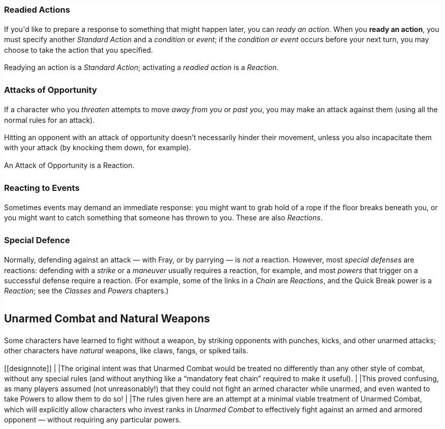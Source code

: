### Readied Actions

If you'd like to prepare a response to something that might happen later, you can *ready an action*.
When you **ready an action**, you must specify another *Standard Action* and a *condition* or *event*; if the *condition or event* occurs before your next turn, you may choose to take the action that you specified.

Readying an action is a *Standard Action*; activating a *readied action* is a *Reaction*.

### Attacks of Opportunity

If a character who you *threaten* attempts to move *away from you* or *past you*, you may make an attack against them (using all the normal rules for an attack).

Hitting an opponent with an attack of opportunity doesn’t necessarily hinder their movement, unless you also incapacitate them with your attack (by knocking them down, for example).

An Attack of Opportunity is a Reaction.

### Reacting to Events

Sometimes events may demand an immediate response: you might want to grab hold of a rope if the floor breaks beneath you, or you might want to catch something that someone has thrown to you.
These are also *Reactions*.

### Special Defence

Normally, defending against an attack — with Fray, or by parrying — is *not* a reaction.
However, most *special defenses* are reactions: defending with a *strike* or a *maneuver* usually requires a reaction, for example, and most *powers* that trigger on a successful defense require a reaction.
(For example, some of the links in a *Chain* are *Reactions*, and the Quick Break power is a *Reaction*; see the *Classes* and *Powers* chapters.)

## Unarmed Combat and Natural Weapons

Some characters have learned to fight without a weapon, by striking opponents with punches, kicks, and other unarmed attacks; other characters have *natural* weapons, like claws, fangs, or spiked tails.

[[designnote]]
|
|The original intent was that Unarmed Combat would be treated no differently than any other style of combat, without any special rules (and without anything like a “mandatory feat chain” required to make it useful).
|
|This proved confusing, as many players assumed (not unreasonably\!) that they could not fight an armed character while unarmed, and even wanted to take Powers to allow them to do so\!
|
|The rules given here are an attempt at a minimal viable treatment of Unarmed Combat, which will explicitly allow characters who invest ranks in *Unarmed Combat* to effectively fight against an armed and armored opponent — without requiring any particular powers.
